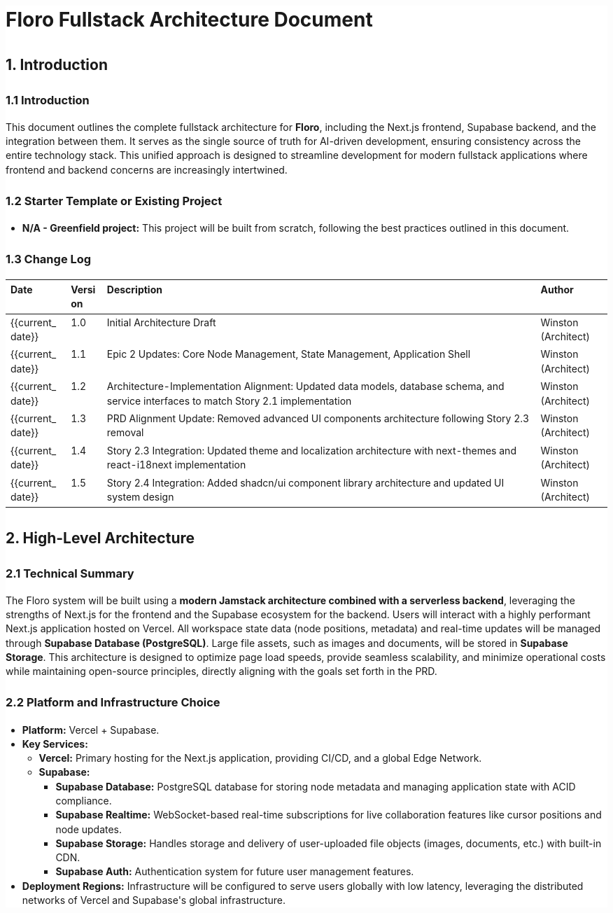 # Floro Fullstack Architecture Document

## 1. Introduction

### 1.1 Introduction

This document outlines the complete fullstack architecture for **Floro**, including the Next.js frontend, Supabase backend, and the integration between them. It serves as the single source of truth for AI-driven development, ensuring consistency across the entire technology stack. This unified approach is designed to streamline development for modern fullstack applications where frontend and backend concerns are increasingly intertwined.

### 1.2 Starter Template or Existing Project

- **N/A - Greenfield project:** This project will be built from scratch, following the best practices outlined in this document.

### 1.3 Change Log

| Date             | Version | Description                                                                                                                           | Author              |
| :--------------- | :------ | :------------------------------------------------------------------------------------------------------------------------------------ | :------------------ |
| {{current_date}} | 1.0     | Initial Architecture Draft                                                                                                            | Winston (Architect) |
| {{current_date}} | 1.1     | Epic 2 Updates: Core Node Management, State Management, Application Shell                                                             | Winston (Architect) |
| {{current_date}} | 1.2     | Architecture-Implementation Alignment: Updated data models, database schema, and service interfaces to match Story 2.1 implementation | Winston (Architect) |
| {{current_date}} | 1.3     | PRD Alignment Update: Removed advanced UI components architecture following Story 2.3 removal                                         | Winston (Architect) |
| {{current_date}} | 1.4     | Story 2.3 Integration: Updated theme and localization architecture with next-themes and react-i18next implementation                  | Winston (Architect) |
| {{current_date}} | 1.5     | Story 2.4 Integration: Added shadcn/ui component library architecture and updated UI system design                                    | Winston (Architect) |

## 2. High-Level Architecture

### 2.1 Technical Summary

The Floro system will be built using a **modern Jamstack architecture combined with a serverless backend**, leveraging the strengths of Next.js for the frontend and the Supabase ecosystem for the backend. Users will interact with a highly performant Next.js application hosted on Vercel. All workspace state data (node positions, metadata) and real-time updates will be managed through **Supabase Database (PostgreSQL)**. Large file assets, such as images and documents, will be stored in **Supabase Storage**. This architecture is designed to optimize page load speeds, provide seamless scalability, and minimize operational costs while maintaining open-source principles, directly aligning with the goals set forth in the PRD.

### 2.2 Platform and Infrastructure Choice

- **Platform:** Vercel + Supabase.
- **Key Services:**
  - **Vercel:** Primary hosting for the Next.js application, providing CI/CD, and a global Edge Network.
  - **Supabase:**
    - **Supabase Database:** PostgreSQL database for storing node metadata and managing application state with ACID compliance.
    - **Supabase Realtime:** WebSocket-based real-time subscriptions for live collaboration features like cursor positions and node updates.
    - **Supabase Storage:** Handles storage and delivery of user-uploaded file objects (images, documents, etc.) with built-in CDN.
    - **Supabase Auth:** Authentication system for future user management features.
- **Deployment Regions:** Infrastructure will be configured to serve users globally with low latency, leveraging the distributed networks of Vercel and Supabase's global infrastructure.
